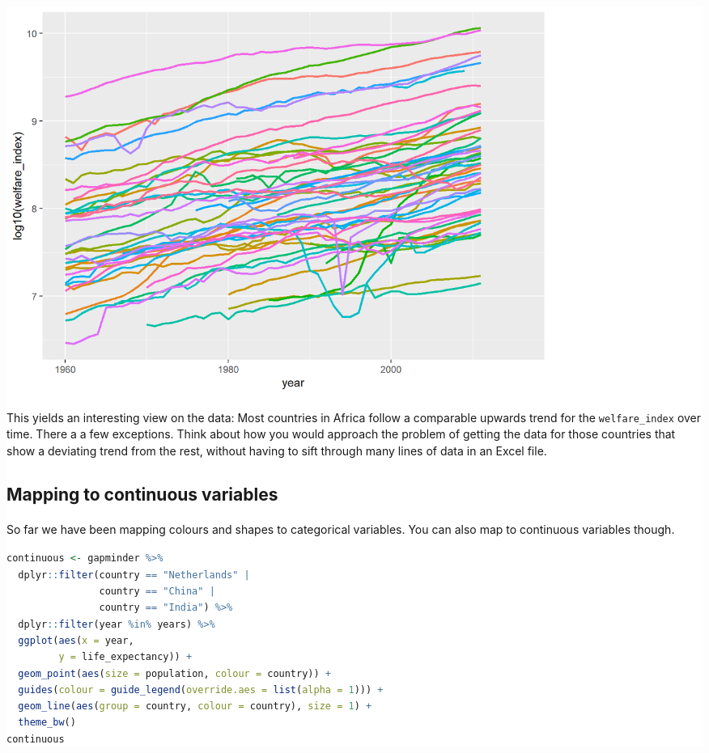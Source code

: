 <img src="ch07-vizualization_files/figure-html/unnamed-chunk-34-1.png" width="672" />

This yields an interesting view on the data: Most countries in Africa follow a comparable upwards trend for the `welfare_index` over time. There a a few exceptions. Think about how you would approach the problem of getting the data for those countries that show a deviating trend from the rest, without having to sift through many lines of data in an Excel file. 

## Mapping to continuous variables
So far we have been mapping colours and shapes to categorical variables. You can also map to continuous variables though.

```r
continuous <- gapminder %>%
  dplyr::filter(country == "Netherlands" | 
                country == "China" |
                country == "India") %>%
  dplyr::filter(year %in% years) %>%
  ggplot(aes(x = year,
         y = life_expectancy)) +
  geom_point(aes(size = population, colour = country)) +
  guides(colour = guide_legend(override.aes = list(alpha = 1))) +
  geom_line(aes(group = country, colour = country), size = 1) +
  theme_bw()
continuous
```
